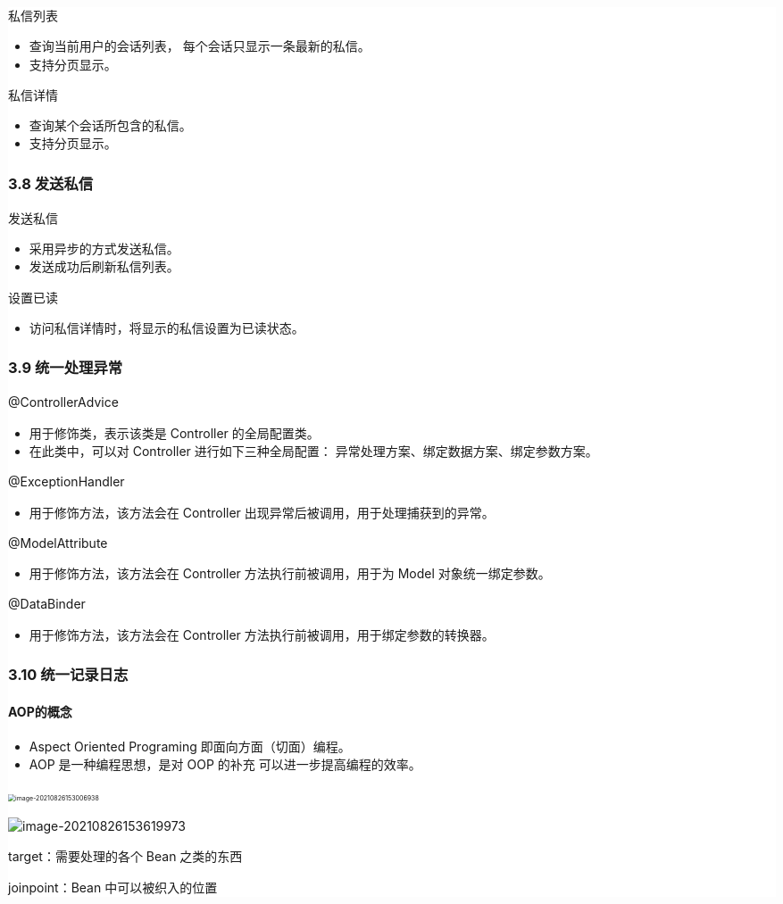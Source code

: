 私信列表
- 查询当前用户的会话列表，
每个会话只显示一条最新的私信。
- 支持分页显示。

私信详情
- 查询某个会话所包含的私信。
- 支持分页显示。



### 3.8 发送私信

发送私信
- 采用异步的方式发送私信。
- 发送成功后刷新私信列表。

设置已读
- 访问私信详情时，将显示的私信设置为已读状态。



### 3.9 统一处理异常

@ControllerAdvice
- 用于修饰类，表示该类是 Controller 的全局配置类。
- 在此类中，可以对 Controller 进行如下三种全局配置：
异常处理方案、绑定数据方案、绑定参数方案。

@ExceptionHandler

- 用于修饰方法，该方法会在 Controller 出现异常后被调用，用于处理捕获到的异常。

@ModelAttribute
- 用于修饰方法，该方法会在 Controller 方法执行前被调用，用于为 Model 对象统一绑定参数。

@DataBinder
- 用于修饰方法，该方法会在 Controller 方法执行前被调用，用于绑定参数的转换器。



### 3.10 统一记录日志

#### AOP的概念

- Aspect Oriented Programing
即面向方面（切面）编程。
- AOP 是一种编程思想，是对 OOP 的补充
可以进一步提高编程的效率。

<img src="https://cdn.jsdelivr.net/gh/light-307/pic@main/image/image-20210826153006938.png" alt="image-20210826153006938" style="zoom:50%;" />

![image-20210826153619973](https://cdn.jsdelivr.net/gh/light-307/pic@main/image/image-20210826153619973.png)

target：需要处理的各个 Bean 之类的东西

joinpoint：Bean 中可以被织入的位置
